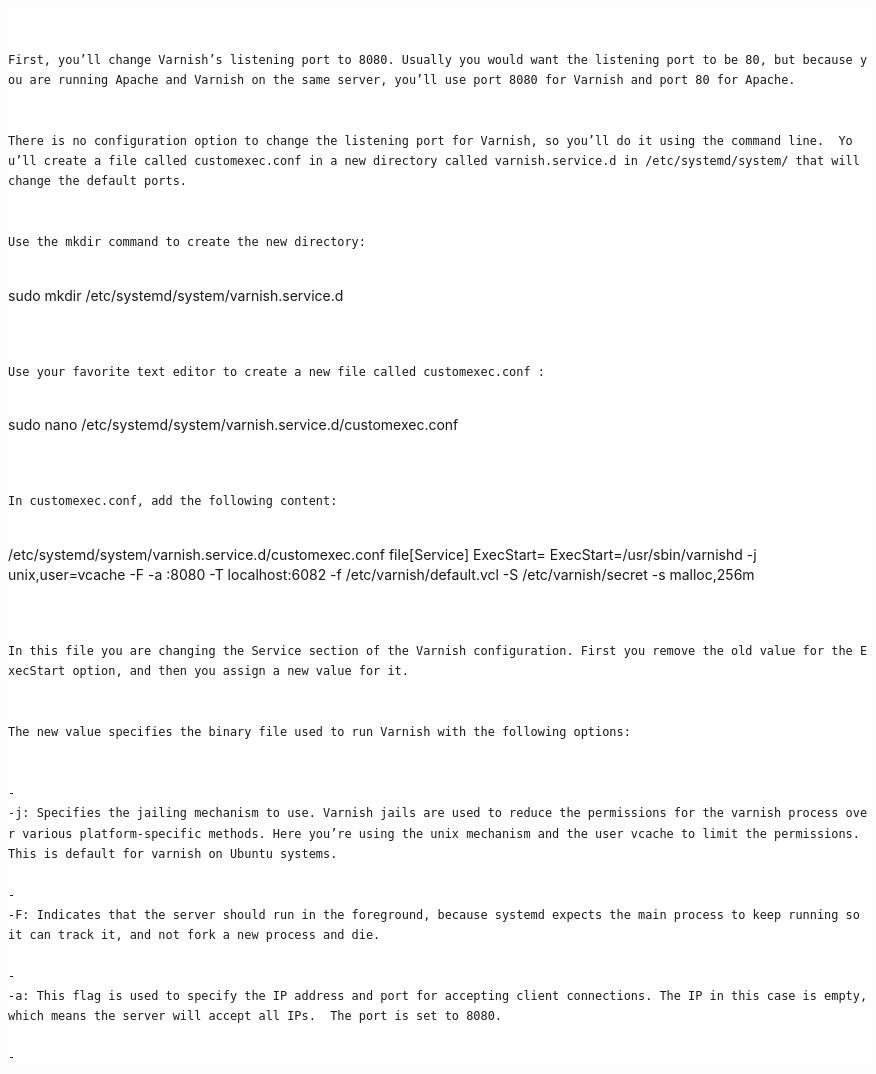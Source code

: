 ```


First, you’ll change Varnish’s listening port to 8080. Usually you would want the listening port to be 80, but because you are running Apache and Varnish on the same server, you’ll use port 8080 for Varnish and port 80 for Apache.


There is no configuration option to change the listening port for Varnish, so you’ll do it using the command line.  You’ll create a file called customexec.conf in a new directory called varnish.service.d in /etc/systemd/system/ that will change the default ports.


Use the mkdir command to create the new directory:


```
sudo mkdir /etc/systemd/system/varnish.service.d


```


Use your favorite text editor to create a new file called customexec.conf :


```
sudo nano /etc/systemd/system/varnish.service.d/customexec.conf


```


In customexec.conf, add the following content:


```
/etc/systemd/system/varnish.service.d/customexec.conf file[Service]
ExecStart=
ExecStart=/usr/sbin/varnishd -j unix,user=vcache -F -a :8080 -T localhost:6082 -f /etc/varnish/default.vcl -S /etc/varnish/secret -s malloc,256m

```


In this file you are changing the Service section of the Varnish configuration. First you remove the old value for the ExecStart option, and then you assign a new value for it.


The new value specifies the binary file used to run Varnish with the following options:


- 
-j: Specifies the jailing mechanism to use. Varnish jails are used to reduce the permissions for the varnish process over various platform-specific methods. Here you’re using the unix mechanism and the user vcache to limit the permissions. This is default for varnish on Ubuntu systems.

- 
-F: Indicates that the server should run in the foreground, because systemd expects the main process to keep running so it can track it, and not fork a new process and die.

- 
-a: This flag is used to specify the IP address and port for accepting client connections. The IP in this case is empty, which means the server will accept all IPs.  The port is set to 8080.

- 
```